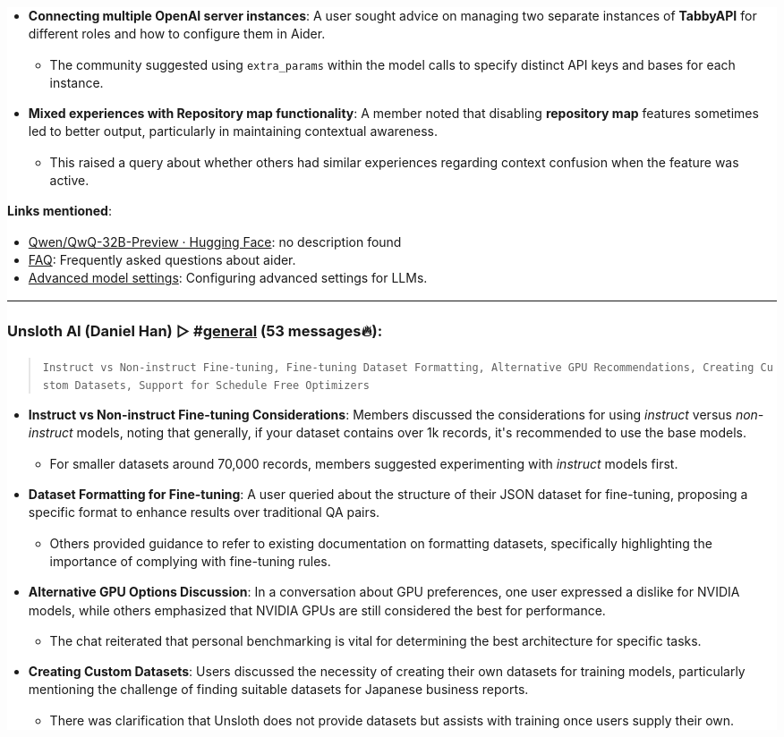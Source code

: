 - **Connecting multiple OpenAI server instances**: A user sought advice on managing two separate instances of **TabbyAPI** for different roles and how to configure them in Aider.
   - The community suggested using `extra_params` within the model calls to specify distinct API keys and bases for each instance.

- **Mixed experiences with Repository map functionality**: A member noted that disabling **repository map** features sometimes led to better output, particularly in maintaining contextual awareness.
   - This raised a query about whether others had similar experiences regarding context confusion when the feature was active.


<div class="linksMentioned">

<strong>Links mentioned</strong>:

<ul>
<li>
<a href="https://huggingface.co/Qwen/QwQ-32B-Preview">Qwen/QwQ-32B-Preview · Hugging Face</a>: no description found</li><li><a href="https://aider.chat/docs/faq.html#can-i-use-aider-in-a-large-mono-repo">FAQ</a>: Frequently asked questions about aider.</li><li><a href="https://aider.chat/docs/config/adv-model-settings.html#model-settings">Advanced model settings</a>: Configuring advanced settings for LLMs.
</li>
</ul>

</div>
  

---


### **Unsloth AI (Daniel Han) ▷ #[general](https://discord.com/channels/1179035537009545276/1179035537529643040/1311799638029762641)** (53 messages🔥): 

> `Instruct vs Non-instruct Fine-tuning, Fine-tuning Dataset Formatting, Alternative GPU Recommendations, Creating Custom Datasets, Support for Schedule Free Optimizers` 


- **Instruct vs Non-instruct Fine-tuning Considerations**: Members discussed the considerations for using *instruct* versus *non-instruct* models, noting that generally, if your dataset contains over 1k records, it's recommended to use the base models.
   - For smaller datasets around 70,000 records, members suggested experimenting with *instruct* models first.

- **Dataset Formatting for Fine-tuning**: A user queried about the structure of their JSON dataset for fine-tuning, proposing a specific format to enhance results over traditional QA pairs.
   - Others provided guidance to refer to existing documentation on formatting datasets, specifically highlighting the importance of complying with fine-tuning rules.

- **Alternative GPU Options Discussion**: In a conversation about GPU preferences, one user expressed a dislike for NVIDIA models, while others emphasized that NVIDIA GPUs are still considered the best for performance.
   - The chat reiterated that personal benchmarking is vital for determining the best architecture for specific tasks.

- **Creating Custom Datasets**: Users discussed the necessity of creating their own datasets for training models, particularly mentioning the challenge of finding suitable datasets for Japanese business reports.
   - There was clarification that Unsloth does not provide datasets but assists with training once users supply their own.
